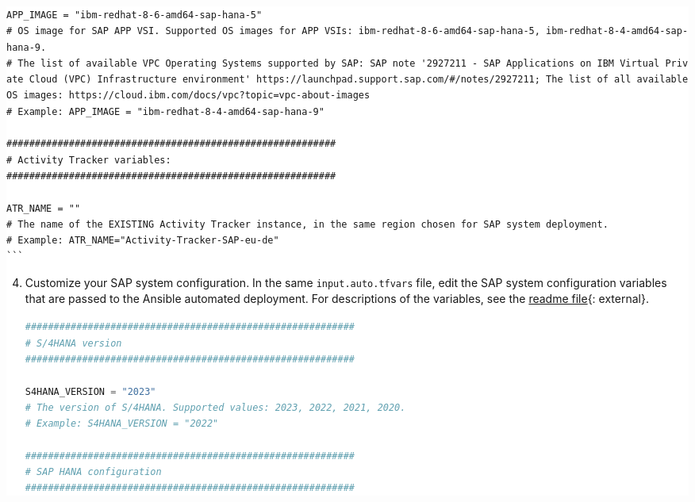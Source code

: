     APP_IMAGE = "ibm-redhat-8-6-amd64-sap-hana-5"
    # OS image for SAP APP VSI. Supported OS images for APP VSIs: ibm-redhat-8-6-amd64-sap-hana-5, ibm-redhat-8-4-amd64-sap-hana-9.
    # The list of available VPC Operating Systems supported by SAP: SAP note '2927211 - SAP Applications on IBM Virtual Private Cloud (VPC) Infrastructure environment' https://launchpad.support.sap.com/#/notes/2927211; The list of all available OS images: https://cloud.ibm.com/docs/vpc?topic=vpc-about-images
    # Example: APP_IMAGE = "ibm-redhat-8-4-amd64-sap-hana-9" 

    ##########################################################
    # Activity Tracker variables:
    ##########################################################

    ATR_NAME = ""
    # The name of the EXISTING Activity Tracker instance, in the same region chosen for SAP system deployment.
    # Example: ATR_NAME="Activity-Tracker-SAP-eu-de"
    ```

4. Customize your SAP system configuration. In the same `input.auto.tfvars` file, edit the SAP system configuration variables that are passed to the Ansible automated deployment. For descriptions of the variables, see the [readme file](https://github.com/IBM-Cloud/sap-s4hana-sz-ha/blob/main/README.md){: external}.

    ```terraform
    ##########################################################
    # S/4HANA version
    ##########################################################

    S4HANA_VERSION = "2023"
    # The version of S/4HANA. Supported values: 2023, 2022, 2021, 2020.
    # Example: S4HANA_VERSION = "2022"

    ##########################################################
    # SAP HANA configuration
    ##########################################################
